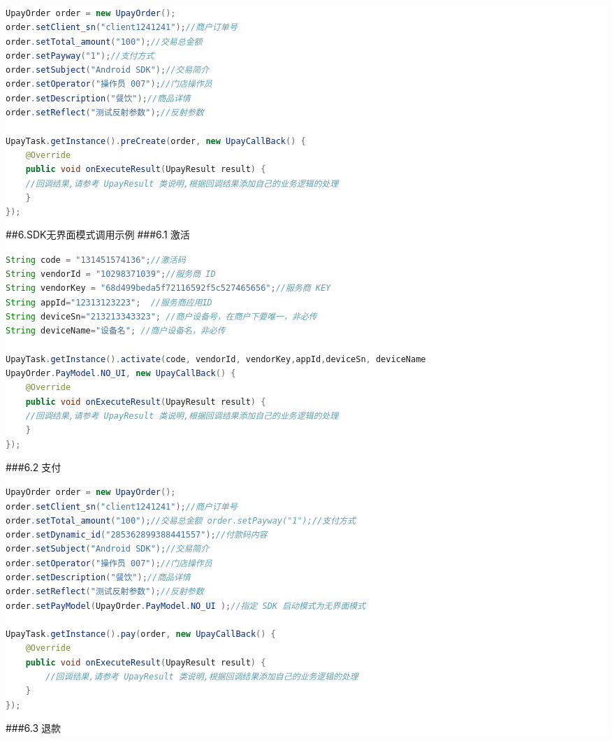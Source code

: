 ```java
UpayOrder order = new UpayOrder();
order.setClient_sn("client1241241");//商户订单号 
order.setTotal_amount("100");//交易总金额 
order.setPayway("1");//支付方式
order.setSubject("Android SDK");//交易简介
order.setOperator("操作员 007");//门店操作员
order.setDescription("餐饮");//商品详情
order.setReflect("测试反射参数");//反射参数 

UpayTask.getInstance().preCreate(order, new UpayCallBack() {
	@Override
	public void onExecuteResult(UpayResult result) {
	//回调结果,请参考 UpayResult 类说明,根据回调结果添加自己的业务逻辑的处理
	} 
});
```

##6.SDK无界面模式调用示例
###6.1 激活

```java
String code = "131451574136";//激活码
String vendorId = "10298371039";//服务商 ID
String vendorKey = "68d499beda5f72116592f5c527465656";//服务商 KEY
String appId="12313123223";  //服务商应用ID
String deviceSn="213213343323"; //商户设备号，在商户下要唯一，非必传
String deviceName="设备名"; //商户设备名，非必传

UpayTask.getInstance().activate(code, vendorId, vendorKey,appId,deviceSn, deviceName
UpayOrder.PayModel.NO_UI, new UpayCallBack() { 
	@Override
	public void onExecuteResult(UpayResult result) {
	//回调结果,请参考 UpayResult 类说明,根据回调结果添加自己的业务逻辑的处理
	} 
});
```

###6.2 支付

```java
UpayOrder order = new UpayOrder();
order.setClient_sn("client1241241");//商户订单号 
order.setTotal_amount("100");//交易总金额 order.setPayway("1");//支付方式 
order.setDynamic_id("285362899388441557");//付款码内容 
order.setSubject("Android SDK");//交易简介 
order.setOperator("操作员 007");//门店操作员 
order.setDescription("餐饮");//商品详情 
order.setReflect("测试反射参数");//反射参数
order.setPayModel(UpayOrder.PayModel.NO_UI );//指定 SDK 启动模式为无界面模式
     
UpayTask.getInstance().pay(order, new UpayCallBack() { 
	@Override
	public void onExecuteResult(UpayResult result) {
		//回调结果,请参考 UpayResult 类说明,根据回调结果添加自己的业务逻辑的处理
	} 
});
```
###6.3 退款
